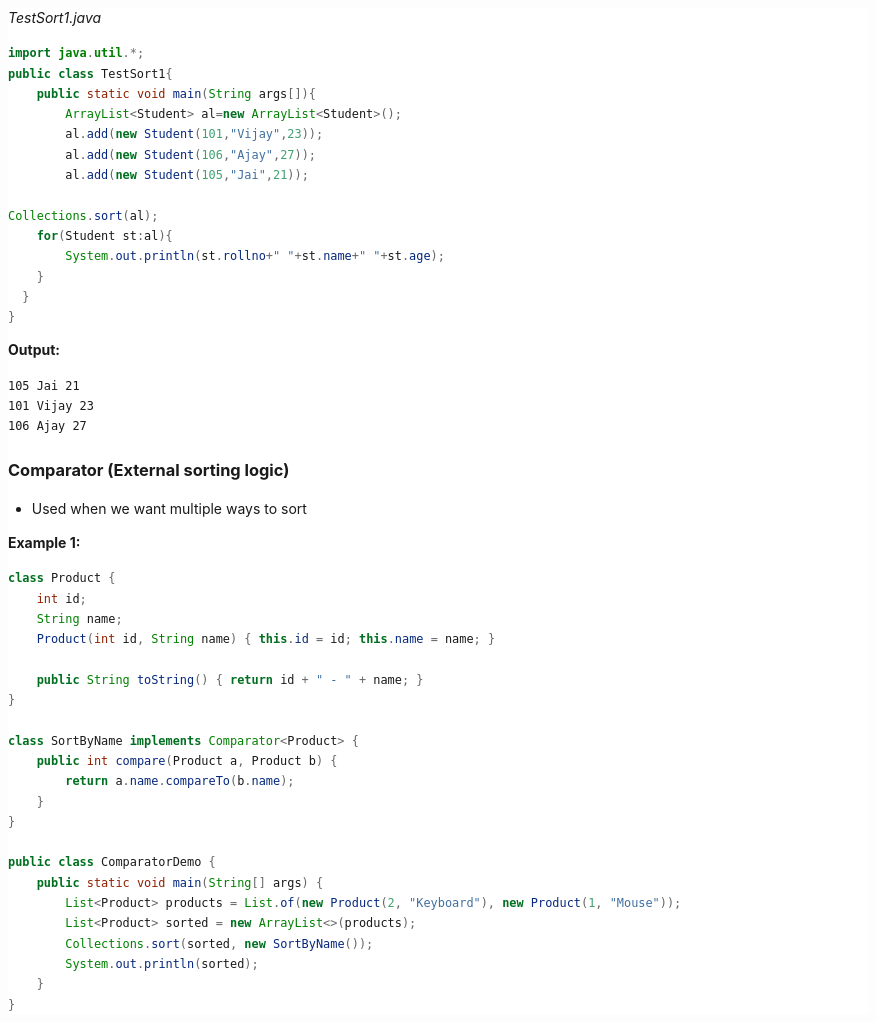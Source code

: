 *TestSort1.java*
```java
import java.util.*;  
public class TestSort1{  
    public static void main(String args[]){  
        ArrayList<Student> al=new ArrayList<Student>();  
        al.add(new Student(101,"Vijay",23));  
        al.add(new Student(106,"Ajay",27));  
        al.add(new Student(105,"Jai",21));  
  
Collections.sort(al);  
    for(Student st:al){  
        System.out.println(st.rollno+" "+st.name+" "+st.age);  
    }  
  }  
} 
```

**Output:**
```
105 Jai 21
101 Vijay 23
106 Ajay 27
```

### Comparator (External sorting logic)

- Used when we want multiple ways to sort

**Example 1:**

```java
class Product {
    int id;
    String name;
    Product(int id, String name) { this.id = id; this.name = name; }

    public String toString() { return id + " - " + name; }
}

class SortByName implements Comparator<Product> {
    public int compare(Product a, Product b) {
        return a.name.compareTo(b.name);
    }
}

public class ComparatorDemo {
    public static void main(String[] args) {
        List<Product> products = List.of(new Product(2, "Keyboard"), new Product(1, "Mouse"));
        List<Product> sorted = new ArrayList<>(products);
        Collections.sort(sorted, new SortByName());
        System.out.println(sorted);
    }
}
```
